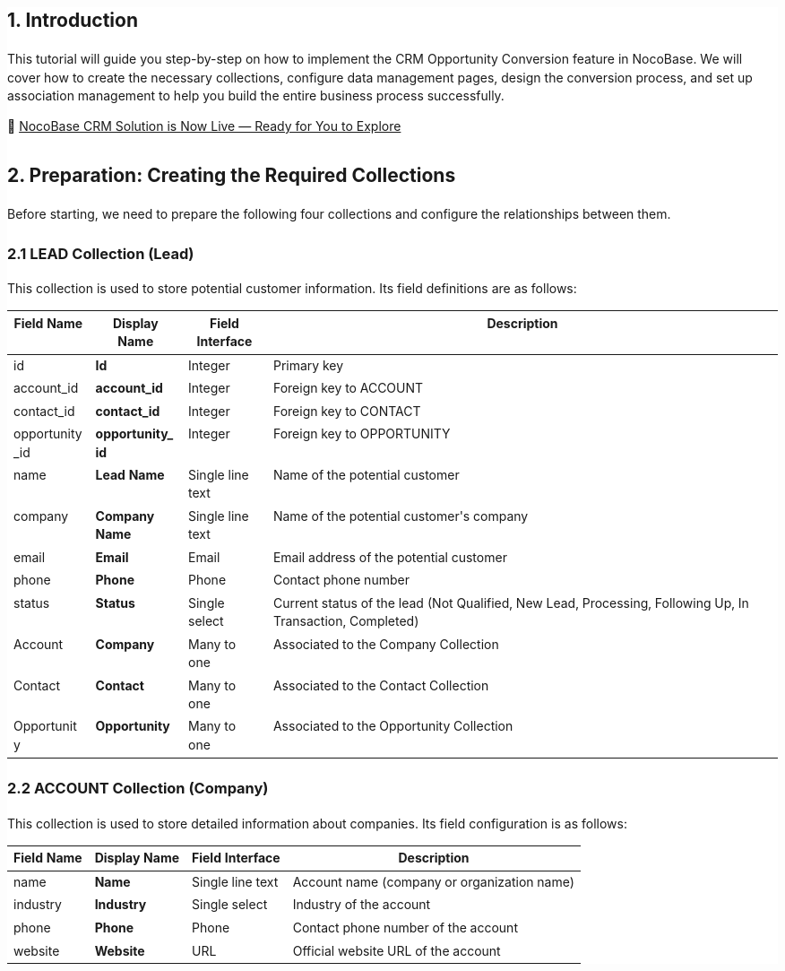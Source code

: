 ## 1. Introduction

This tutorial will guide you step-by-step on how to implement the CRM Opportunity Conversion feature in NocoBase. We will cover how to create the necessary collections, configure data management pages, design the conversion process, and set up association management to help you build the entire business process successfully.

🎉 [NocoBase CRM Solution is Now Live — Ready for You to Explore](https://www.nocobase.com/en/blog/crm-solution)

## 2. Preparation: Creating the Required Collections

Before starting, we need to prepare the following four collections and configure the relationships between them.

### 2.1 LEAD Collection (Lead)

This collection is used to store potential customer information. Its field definitions are as follows:


| Field Name     | Display Name       | Field Interface  | Description                                                                                               |
| -------------- | ------------------ | ---------------- | --------------------------------------------------------------------------------------------------------- |
| id             | **Id**             | Integer          | Primary key                                                                                               |
| account_id     | **account_id**     | Integer          | Foreign key to ACCOUNT                                                                                    |
| contact_id     | **contact_id**     | Integer          | Foreign key to CONTACT                                                                                    |
| opportunity_id | **opportunity_id** | Integer          | Foreign key to OPPORTUNITY                                                                                |
| name           | **Lead Name**      | Single line text | Name of the potential customer                                                                            |
| company        | **Company Name**   | Single line text | Name of the potential customer's company                                                                  |
| email          | **Email**          | Email            | Email address of the potential customer                                                                   |
| phone          | **Phone**          | Phone            | Contact phone number                                                                                      |
| status         | **Status**         | Single select    | Current status of the lead (Not Qualified, New Lead, Processing, Following Up, In Transaction, Completed) |
| Account        | **Company**        | Many to one      | Associated to the Company Collection                                                                      |
| Contact        | **Contact**        | Many to one      | Associated to the Contact Collection                                                                      |
| Opportunity    | **Opportunity**    | Many to one      | Associated to the Opportunity Collection                                                                  |

### 2.2 ACCOUNT Collection (Company)

This collection is used to store detailed information about companies. Its field configuration is as follows:


| Field Name | Display Name | Field Interface  | Description                                 |
| ---------- | ------------ | ---------------- | ------------------------------------------- |
| name       | **Name**     | Single line text | Account name (company or organization name) |
| industry   | **Industry** | Single select    | Industry of the account                     |
| phone      | **Phone**    | Phone            | Contact phone number of the account         |
| website    | **Website**  | URL              | Official website URL of the account         |
